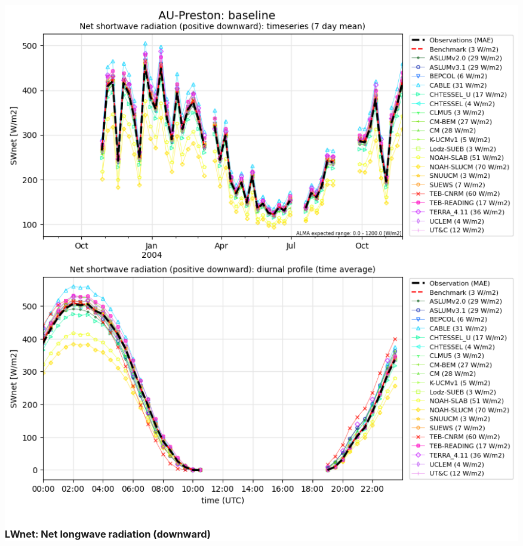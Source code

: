 [![SWnet](AU-Preston_baseline_SWnet.png)](AU-Preston_baseline_SWnet.png)

### <a name="lwnet"></a>LWnet: Net longwave radiation (downward)